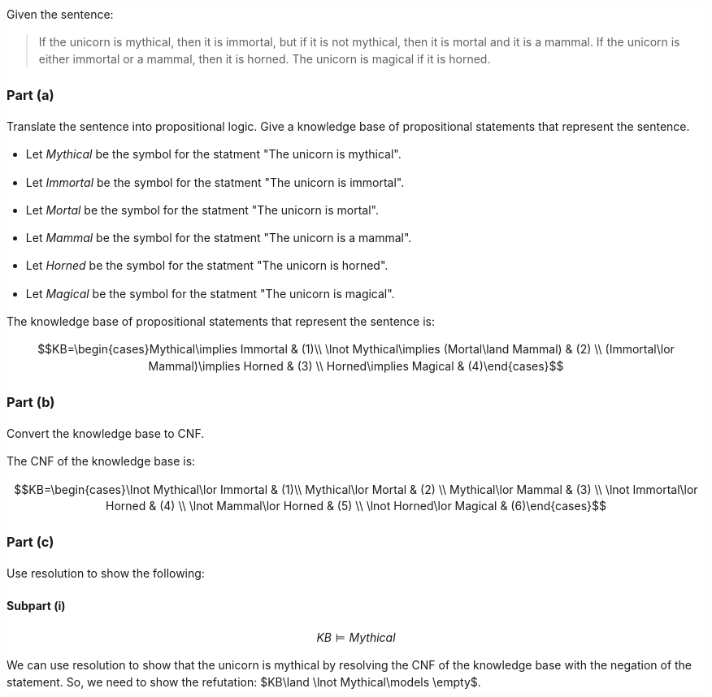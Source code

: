 Given the sentence:

> If the unicorn is mythical, then it is immortal, but if it is not mythical, then it is mortal and it is a mammal. If the unicorn is either immortal or a mammal, then it is horned. The unicorn is magical if it is horned.

  

### Part (a)

Translate the sentence into propositional logic. Give a knowledge base of propositional statements that represent the sentence.

  

- Let $Mythical$ be the symbol for the statment "The unicorn is mythical".

- Let $Immortal$ be the symbol for the statment "The unicorn is immortal".

- Let $Mortal$ be the symbol for the statment "The unicorn is mortal".

- Let $Mammal$ be the symbol for the statment "The unicorn is a mammal".

- Let $Horned$ be the symbol for the statment "The unicorn is horned".

- Let $Magical$ be the symbol for the statment "The unicorn is magical".

  

The knowledge base of propositional statements that represent the sentence is:

$$KB=\begin{cases}Mythical\implies Immortal & (1)\\ \lnot Mythical\implies (Mortal\land Mammal) & (2) \\ (Immortal\lor Mammal)\implies Horned & (3) \\ Horned\implies Magical & (4)\end{cases}$$

  
  

### Part (b)

Convert the knowledge base to CNF.

  

The CNF of the knowledge base is:

$$KB=\begin{cases}\lnot Mythical\lor Immortal & (1)\\ Mythical\lor Mortal & (2) \\ Mythical\lor Mammal & (3) \\ \lnot Immortal\lor Horned & (4) \\ \lnot Mammal\lor Horned & (5) \\ \lnot Horned\lor Magical & (6)\end{cases}$$

  

### Part (c)

Use resolution to show the following:

#### Subpart (i)

$$KB\models Mythical$$

  

We can use resolution to show that the unicorn is mythical by resolving the CNF of the knowledge base with the negation of the statement. So, we need to show the refutation: $KB\land \lnot Mythical\models \empty$.
